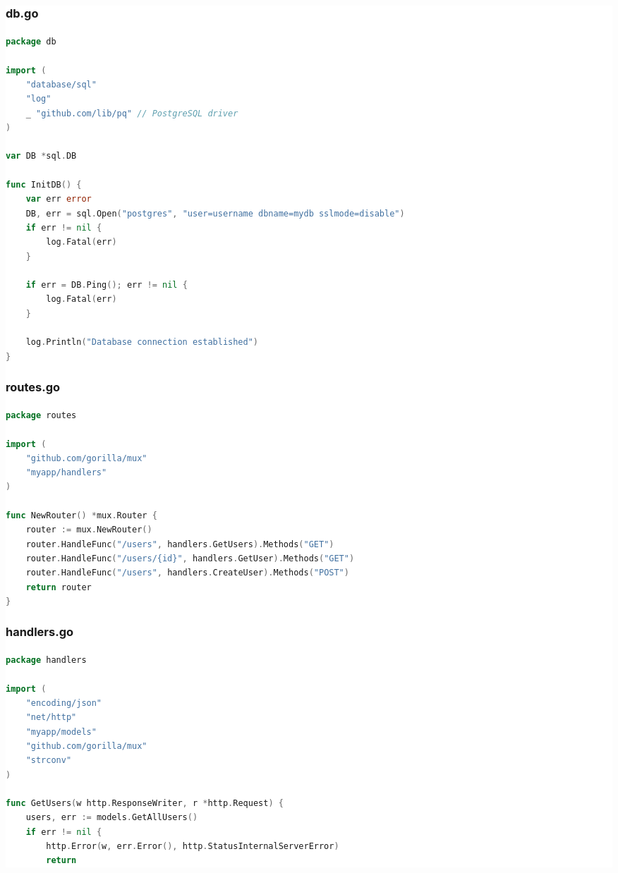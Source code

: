 ### db.go

```go
package db

import (
    "database/sql"
    "log"
    _ "github.com/lib/pq" // PostgreSQL driver
)

var DB *sql.DB

func InitDB() {
    var err error
    DB, err = sql.Open("postgres", "user=username dbname=mydb sslmode=disable")
    if err != nil {
        log.Fatal(err)
    }

    if err = DB.Ping(); err != nil {
        log.Fatal(err)
    }

    log.Println("Database connection established")
}
```

### routes.go

```go
package routes

import (
    "github.com/gorilla/mux"
    "myapp/handlers"
)

func NewRouter() *mux.Router {
    router := mux.NewRouter()
    router.HandleFunc("/users", handlers.GetUsers).Methods("GET")
    router.HandleFunc("/users/{id}", handlers.GetUser).Methods("GET")
    router.HandleFunc("/users", handlers.CreateUser).Methods("POST")
    return router
}
```

### handlers.go

```go
package handlers

import (
    "encoding/json"
    "net/http"
    "myapp/models"
    "github.com/gorilla/mux"
    "strconv"
)

func GetUsers(w http.ResponseWriter, r *http.Request) {
    users, err := models.GetAllUsers()
    if err != nil {
        http.Error(w, err.Error(), http.StatusInternalServerError)
        return
```